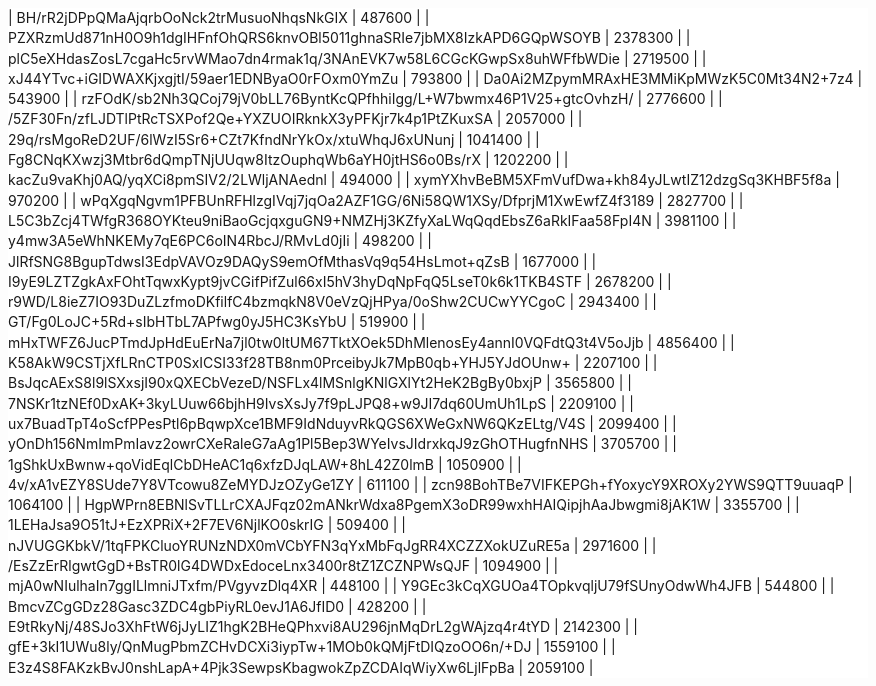 | BH/rR2jDPpQMaAjqrbOoNck2trMusuoNhqsNkGIX | 487600 |
| PZXRzmUd871nH0O9h1dgIHFnfOhQRS6knvOBl5011ghnaSRIe7jbMX8IzkAPD6GQpWSOYB | 2378300 |
| plC5eXHdasZosL7cgaHc5rvWMao7dn4rmak1q/3NAnEVK7w58L6CGcKGwpSx8uhWFfbWDie | 2719500 |
| xJ44YTvc+iGIDWAXKjxgjtI/59aer1EDNByaO0rFOxm0YmZu | 793800 |
| Da0Ai2MZpymMRAxHE3MMiKpMWzK5C0Mt34N2+7z4 | 543900 |
| rzFOdK/sb2Nh3QCoj79jV0bLL76ByntKcQPfhhiIgg/L+W7bwmx46P1V25+gtcOvhzH/ | 2776600 |
| /5ZF30Fn/zfLJDTlPtRcTSXPof2Qe+YXZUOIRknkX3yPFKjr7k4p1PtZKuxSA | 2057000 |
| 29q/rsMgoReD2UF/6lWzI5Sr6+CZt7KfndNrYkOx/xtuWhqJ6xUNunj | 1041400 |
| Fg8CNqKXwzj3Mtbr6dQmpTNjUUqw8ItzOuphqWb6aYH0jtHS6o0Bs/rX | 1202200 |
| kacZu9vaKhj0AQ/yqXCi8pmSIV2/2LWljANAednl | 494000 |
| xymYXhvBeBM5XFmVufDwa+kh84yJLwtIZ12dzgSq3KHBF5f8a | 970200 |
| wPqXgqNgvm1PFBUnRFHlzgIVqj7jqOa2AZF1GG/6Ni58QW1XSy/DfprjM1XwEwfZ4f3189 | 2827700 |
| L5C3bZcj4TWfgR368OYKteu9niBaoGcjqxguGN9+NMZHj3KZfyXaLWqQqdEbsZ6aRkIFaa58FpI4N | 3981100 |
| y4mw3A5eWhNKEMy7qE6PC6oIN4RbcJ/RMvLd0jIi | 498200 |
| JlRfSNG8BgupTdwsI3EdpVAVOz9DAQyS9emOfMthasVq9q54HsLmot+qZsB | 1677000 |
| I9yE9LZTZgkAxFOhtTqwxKypt9jvCGifPifZul66xI5hV3hyDqNpFqQ5LseT0k6k1TKB4STF | 2678200 |
| r9WD/L8ieZ7IO93DuZLzfmoDKfilfC4bzmqkN8V0eVzQjHPya/0oShw2CUCwYYCgoC | 2943400 |
| GT/Fg0LoJC+5Rd+sIbHTbL7APfwg0yJ5HC3KsYbU | 519900 |
| mHxTWFZ6JucPTmdJpHdEuErNa7jl0tw0ltUM67TktXOek5DhMlenosEy4annI0VQFdtQ3t4V5oJjb | 4856400 |
| K58AkW9CSTjXfLRnCTP0SxICSI33f28TB8nm0PrceibyJk7MpB0qb+YHJ5YJdOUnw+ | 2207100 |
| BsJqcAExS8l9lSXxsjI90xQXECbVezeD/NSFLx4lMSnlgKNlGXlYt2HeK2BgBy0bxjP | 3565800 |
| 7NSKr1tzNEf0DxAK+3kyLUuw66bjhH9IvsXsJy7f9pLJPQ8+w9JI7dq60UmUh1LpS | 2209100 |
| ux7BuadTpT4oScfPPesPtl6pBqwpXce1BMF9IdNduyvRkQGS6XWeGxNW6QKzELtg/V4S | 2099400 |
| yOnDh156NmImPmIavz2owrCXeRaleG7aAg1Pl5Bep3WYeIvsJIdrxkqJ9zGhOTHugfnNHS | 3705700 |
| 1gShkUxBwnw+qoVidEqlCbDHeAC1q6xfzDJqLAW+8hL42Z0lmB | 1050900 |
| 4v/xA1vEZY8SUde7Y8VTcowu8ZeMYDJzOZyGe1ZY | 611100 |
| zcn98BohTBe7VIFKEPGh+fYoxycY9XROXy2YWS9QTT9uuaqP | 1064100 |
| HgpWPrn8EBNlSvTLLrCXAJFqz02mANkrWdxa8PgemX3oDR99wxhHAIQipjhAaJbwgmi8jAK1W | 3355700 |
| 1LEHaJsa9O51tJ+EzXPRiX+2F7EV6NjlKO0skrIG | 509400 |
| nJVUGGKbkV/1tqFPKCluoYRUNzNDX0mVCbYFN3qYxMbFqJgRR4XCZZXokUZuRE5a | 2971600 |
| /EsZzErRlgwtGgD+BsTR0lG4DWDxEdoceLnx3400r8tZ1ZCZNPWsQJF | 1094900 |
| mjA0wNIulhaIn7ggILlmniJTxfm/PVgyvzDlq4XR | 448100 |
| Y9GEc3kCqXGUOa4TOpkvqljU79fSUnyOdwWh4JFB | 544800 |
| BmcvZCgGDz28Gasc3ZDC4gbPiyRL0evJ1A6JfID0 | 428200 |
| E9tRkyNj/48SJo3XhFtW6jJyLIZ1hgK2BHeQPhxvi8AU296jnMqDrL2gWAjzq4r4tYD | 2142300 |
| gfE+3kI1UWu8ly/QnMugPbmZCHvDCXi3iypTw+1MOb0kQMjFtDIQzoOO6n/+DJ | 1559100 |
| E3z4S8FAKzkBvJ0nshLapA+4Pjk3SewpsKbagwokZpZCDAIqWiyXw6LjlFpBa | 2059100 |